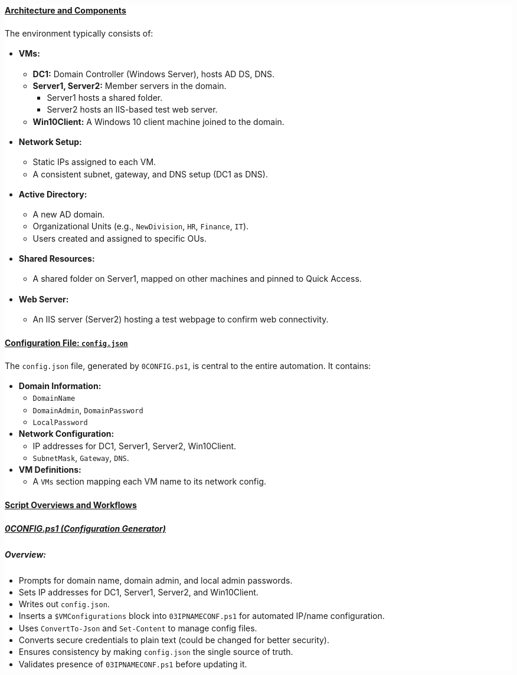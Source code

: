 #### <u>Architecture and Components</u>

The environment typically consists of:

- **VMs:**
  - **DC1:** Domain Controller (Windows Server), hosts AD DS, DNS.
  - **Server1, Server2:** Member servers in the domain.
    - Server1 hosts a shared folder.
    - Server2 hosts an IIS-based test web server.
  - **Win10Client:** A Windows 10 client machine joined to the domain.

- **Network Setup:**
  - Static IPs assigned to each VM.
  - A consistent subnet, gateway, and DNS setup (DC1 as DNS).

- **Active Directory:**
  - A new AD domain.
  - Organizational Units (e.g., `NewDivision`, `HR`, `Finance`, `IT`).
  - Users created and assigned to specific OUs.

- **Shared Resources:**
  - A shared folder on Server1, mapped on other machines and pinned to Quick Access.

- **Web Server:**
  - An IIS server (Server2) hosting a test webpage to confirm web connectivity.

#### <u>Configuration File: `config.json`</u>

The `config.json` file, generated by `0CONFIG.ps1`, is central to the entire automation. It contains:

- **Domain Information:**
  - `DomainName`
  - `DomainAdmin`, `DomainPassword`
  - `LocalPassword`
- **Network Configuration:**
  - IP addresses for DC1, Server1, Server2, Win10Client.
  - `SubnetMask`, `Gateway`, `DNS`.
- **VM Definitions:**
  - A `VMs` section mapping each VM name to its network config.

#### <u>Script Overviews and Workflows</u>

##### <u>0CONFIG.ps1 (Configuration Generator)</u>

##### **Overview:**
- Prompts for domain name, domain admin, and local admin passwords.
- Sets IP addresses for DC1, Server1, Server2, and Win10Client.
- Writes out `config.json`.
- Inserts a `$VMConfigurations` block into `03IPNAMECONF.ps1` for automated IP/name configuration.
- Uses `ConvertTo-Json` and `Set-Content` to manage config files.
- Converts secure credentials to plain text (could be changed for better security).
- Ensures consistency by making `config.json` the single source of truth.
- Validates presence of `03IPNAMECONF.ps1` before updating it.
